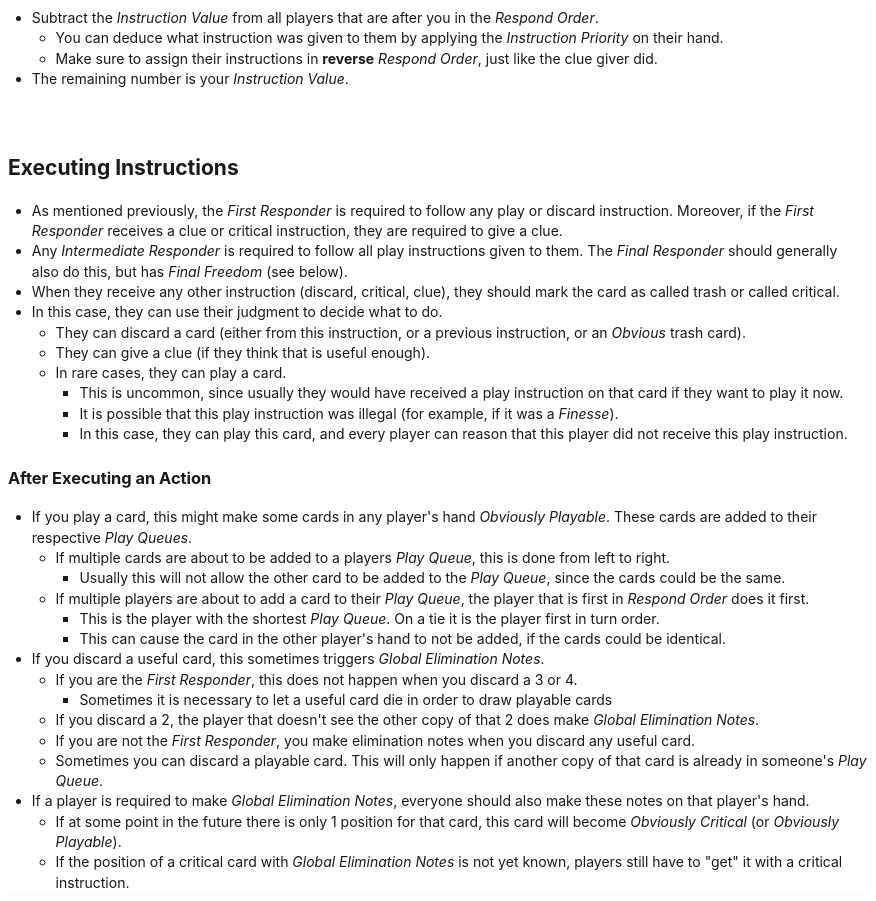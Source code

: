 * Subtract the *Instruction Value* from all players that are after you in the *Respond Order*.
  * You can deduce what instruction was given to them by applying the *Instruction Priority* on their hand.
  * Make sure to assign their instructions in **reverse** *Respond Order*, just like the clue giver did.
* The remaining number is your *Instruction Value*.

<br />

## Executing Instructions

* As mentioned previously, the *First Responder* is required to follow any play or discard instruction. Moreover, if the *First Responder* receives a clue or critical instruction, they are required to give a clue.
* Any *Intermediate Responder* is required to follow all play instructions given to them. The *Final Responder* should generally also do this, but has *Final Freedom* (see below).
* When they receive any other instruction (discard, critical, clue), they should mark the card as called trash or called critical.
* In this case, they can use their judgment to decide what to do.
  * They can discard a card (either from this instruction, or a previous instruction, or an *Obvious* trash card).
  * They can give a clue (if they think that is useful enough).
  * In rare cases, they can play a card.
    * This is uncommon, since usually they would have received a play instruction on that card if they want to play it now.
    * It is possible that this play instruction was illegal (for example, if it was a *Finesse*).
    * In this case, they can play this card, and every player can reason that this player did not receive this play instruction.

### After Executing an Action

* If you play a card, this might make some cards in any player's hand *Obviously Playable*. These cards are added to their respective *Play Queues*.
  * If multiple cards are about to be added to a players *Play Queue*, this is done from left to right.
    * Usually this will not allow the other card to be added to the *Play Queue*, since the cards could be the same.
  * If multiple players are about to add a card to their *Play Queue*, the player that is first in *Respond Order* does it first.
    * This is the player with the shortest *Play Queue*. On a tie it is the player first in turn order.
    * This can cause the card in the other player's hand to not be added, if the cards could be identical.
* If you discard a useful card, this sometimes triggers *Global Elimination Notes*.
  * If you are the *First Responder*, this does not happen when you discard a 3 or 4.
    * Sometimes it is necessary to let a useful card die in order to draw playable cards
  * If you discard a 2, the player that doesn't see the other copy of that 2 does make *Global Elimination Notes*.
  * If you are not the *First Responder*, you make elimination notes when you discard any useful card.
  * Sometimes you can discard a playable card. This will only happen if another copy of that card is already in someone's *Play Queue*.
* If a player is required to make *Global Elimination Notes*, everyone should also make these notes on that player's hand.
  * If at some point in the future there is only 1 position for that card, this card will become *Obviously Critical* (or *Obviously Playable*).
  * If the position of a critical card with *Global Elimination Notes* is not yet known, players still have to "get" it with a critical instruction.
